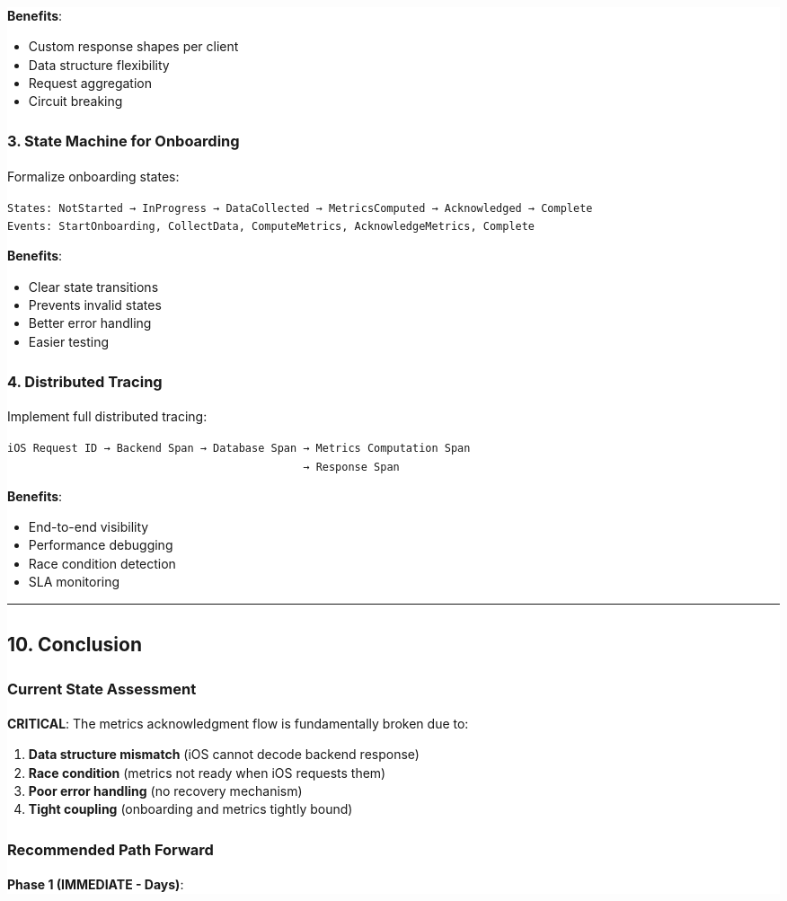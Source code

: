 **Benefits**:

- Custom response shapes per client
- Data structure flexibility
- Request aggregation
- Circuit breaking

### 3. State Machine for Onboarding

Formalize onboarding states:

```
States: NotStarted → InProgress → DataCollected → MetricsComputed → Acknowledged → Complete
Events: StartOnboarding, CollectData, ComputeMetrics, AcknowledgeMetrics, Complete
```

**Benefits**:

- Clear state transitions
- Prevents invalid states
- Better error handling
- Easier testing

### 4. Distributed Tracing

Implement full distributed tracing:

```
iOS Request ID → Backend Span → Database Span → Metrics Computation Span
                                              → Response Span
```

**Benefits**:

- End-to-end visibility
- Performance debugging
- Race condition detection
- SLA monitoring

---

## 10. Conclusion

### Current State Assessment

**CRITICAL**: The metrics acknowledgment flow is fundamentally broken due to:

1. **Data structure mismatch** (iOS cannot decode backend response)
2. **Race condition** (metrics not ready when iOS requests them)
3. **Poor error handling** (no recovery mechanism)
4. **Tight coupling** (onboarding and metrics tightly bound)

### Recommended Path Forward

**Phase 1 (IMMEDIATE - Days)**:
